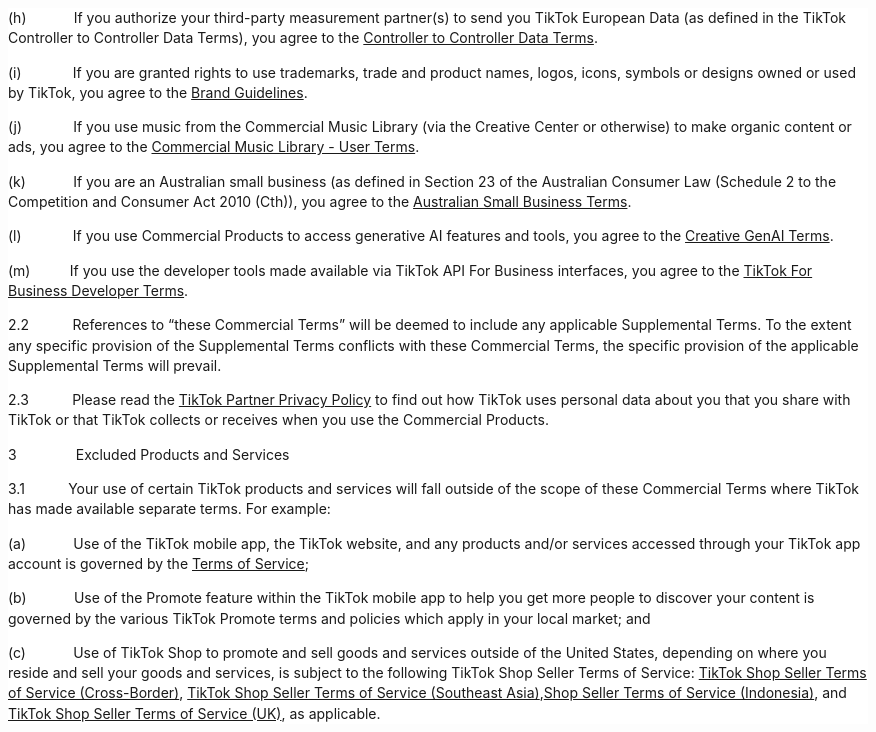 (h)            If you authorize your third-party measurement partner(s) to send you TikTok European Data (as defined in the TikTok Controller to Controller Data Terms), you agree to the [Controller to Controller Data Terms](https://ads.tiktok.com/i18n/official/policy/controller-to-controller). 

(i)             If you are granted rights to use trademarks, trade and product names, logos, icons, symbols or designs owned or used by TikTok, you agree to the [Brand Guidelines](https://tiktokbrandbook.com/d/HhXfjVK1Poj9/legal).

(j)             If you use music from the Commercial Music Library (via the Creative Center or otherwise) to make organic content or ads, you agree to the [Commercial Music Library - User Terms](https://www.tiktok.com/legal/page/global/commercial-music-library-user-terms/en).

(k)            If you are an Australian small business (as defined in Section 23 of the Australian Consumer Law (Schedule 2 to the Competition and Consumer Act 2010 (Cth)), you agree to the [Australian Small Business Terms](https://ads.tiktok.com/i18n/official/article?aid=10020681).

(l)             If you use Commercial Products to access generative AI features and tools, you agree to the [Creative GenAI Terms](https://ads.tiktok.com/i18n/official/article?aid=10021580).

(m)          If you use the developer tools made available via TikTok API For Business interfaces, you agree to the [TikTok For Business Developer Terms](https://ads.tiktok.com/i18n/official/article?aid=10022349).

2.2           References to “these Commercial Terms” will be deemed to include any applicable Supplemental Terms. To the extent any specific provision of the Supplemental Terms conflicts with these Commercial Terms, the specific provision of the applicable Supplemental Terms will prevail. 

2.3           Please read the [TikTok Partner Privacy Policy](https://www.tiktok.com/legal/page/global/partner-privacy-policy/en) to find out how TikTok uses personal data about you that you share with TikTok or that TikTok collects or receives when you use the Commercial Products. 

3               Excluded Products and Services

3.1           Your use of certain TikTok products and services will fall outside of the scope of these Commercial Terms where TikTok has made available separate terms. For example: 

(a)            Use of the TikTok mobile app, the TikTok website, and any products and/or services accessed through your TikTok app account is governed by the [Terms of Service](https://www.tiktok.com/legal/terms-of-service?lang=en); 

(b)            Use of the Promote feature within the TikTok mobile app to help you get more people to discover your content is governed by the various TikTok Promote terms and policies which apply in your local market; and

(c)            Use of TikTok Shop to promote and sell goods and services outside of the United States, depending on where you reside and sell your goods and services, is subject to the following TikTok Shop Seller Terms of Service: [](https://seller.tiktokglobalshop.com/university/essay?role=1&knowledge_id=4611080967456529&from=other&article_type=agreement&identity=1)[TikTok Shop Seller Terms of Service (Cross-Border)](https://seller.tiktokglobalshop.com/university/essay?role=1&knowledge_id=4611080967456529&from=other&article_type=agreement&identity=1), [](https://seller-sg.tiktok.com/university/essay?knowledge_id=2526777789482753&article_type=agreement&identity=1)[TikTok Shop Seller Terms of Service (Southeast Asia)](https://seller-sg.tiktok.com/university/essay?knowledge_id=2526777789482753&article_type=agreement&identity=1),[Shop Seller Terms of Service (Indonesia)](https://seller-id.tokopedia.com/university/essay?role=1&knowledge_id=5833735817053953&from=other&article_type=agreement&identity=1), and [](https://seller-uk.tiktok.com/university/essay?knowledge_id=2341038300399392&article_type=agreement&identity=1)[TikTok Shop Seller Terms of Service (UK)](https://seller-uk.tiktok.com/university/essay?knowledge_id=2341038300399392&article_type=agreement&identity=1), as applicable.
